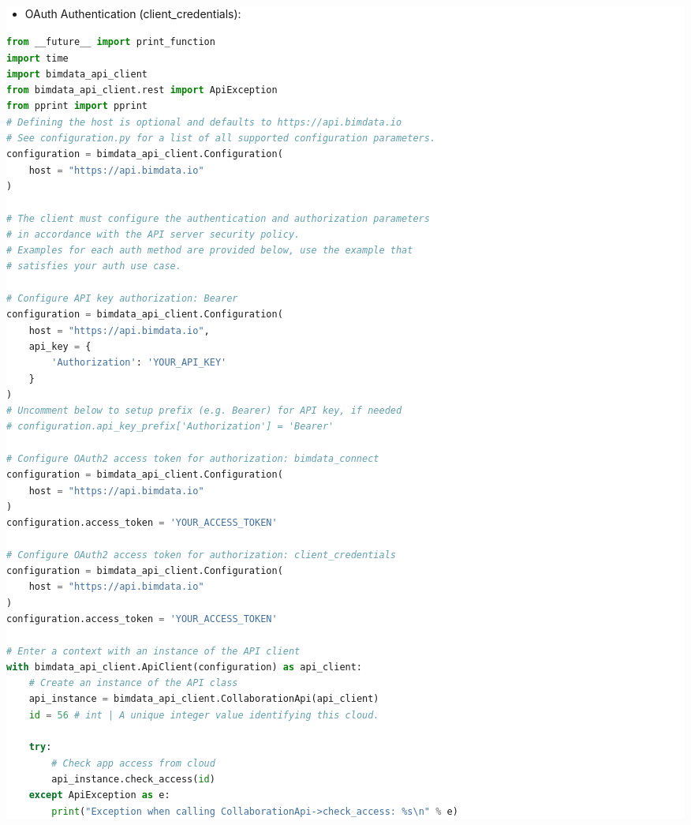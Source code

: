 * OAuth Authentication (client_credentials):
```python
from __future__ import print_function
import time
import bimdata_api_client
from bimdata_api_client.rest import ApiException
from pprint import pprint
# Defining the host is optional and defaults to https://api.bimdata.io
# See configuration.py for a list of all supported configuration parameters.
configuration = bimdata_api_client.Configuration(
    host = "https://api.bimdata.io"
)

# The client must configure the authentication and authorization parameters
# in accordance with the API server security policy.
# Examples for each auth method are provided below, use the example that
# satisfies your auth use case.

# Configure API key authorization: Bearer
configuration = bimdata_api_client.Configuration(
    host = "https://api.bimdata.io",
    api_key = {
        'Authorization': 'YOUR_API_KEY'
    }
)
# Uncomment below to setup prefix (e.g. Bearer) for API key, if needed
# configuration.api_key_prefix['Authorization'] = 'Bearer'

# Configure OAuth2 access token for authorization: bimdata_connect
configuration = bimdata_api_client.Configuration(
    host = "https://api.bimdata.io"
)
configuration.access_token = 'YOUR_ACCESS_TOKEN'

# Configure OAuth2 access token for authorization: client_credentials
configuration = bimdata_api_client.Configuration(
    host = "https://api.bimdata.io"
)
configuration.access_token = 'YOUR_ACCESS_TOKEN'

# Enter a context with an instance of the API client
with bimdata_api_client.ApiClient(configuration) as api_client:
    # Create an instance of the API class
    api_instance = bimdata_api_client.CollaborationApi(api_client)
    id = 56 # int | A unique integer value identifying this cloud.

    try:
        # Check app access from cloud
        api_instance.check_access(id)
    except ApiException as e:
        print("Exception when calling CollaborationApi->check_access: %s\n" % e)
```
